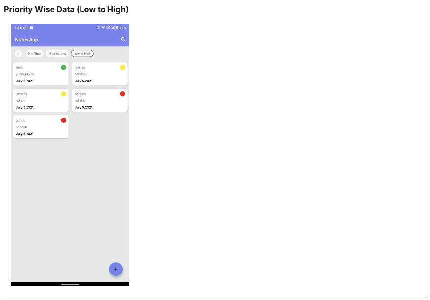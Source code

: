 ### Priority Wise Data (Low to High)
<img src="Screenshot/lowtohigh.jpg" width="270" height="535">
<hr />

